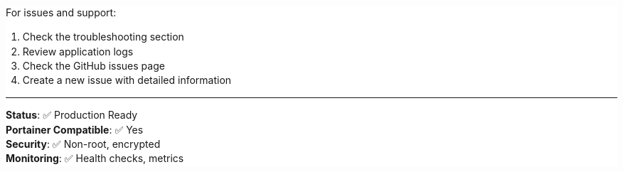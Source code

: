 For issues and support:
1. Check the troubleshooting section
2. Review application logs
3. Check the GitHub issues page
4. Create a new issue with detailed information

---

**Status**: ✅ Production Ready  
**Portainer Compatible**: ✅ Yes  
**Security**: ✅ Non-root, encrypted  
**Monitoring**: ✅ Health checks, metrics
